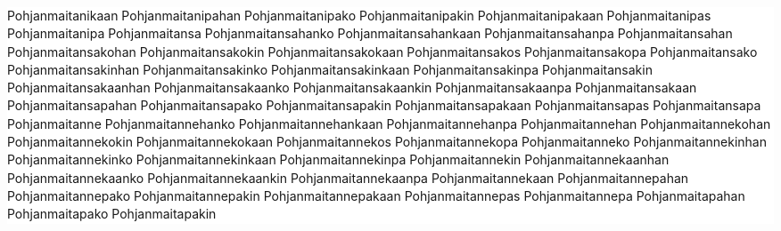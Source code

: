 Pohjanmaitanikaan
Pohjanmaitanipahan
Pohjanmaitanipako
Pohjanmaitanipakin
Pohjanmaitanipakaan
Pohjanmaitanipas
Pohjanmaitanipa
Pohjanmaitansa
Pohjanmaitansahanko
Pohjanmaitansahankaan
Pohjanmaitansahanpa
Pohjanmaitansahan
Pohjanmaitansakohan
Pohjanmaitansakokin
Pohjanmaitansakokaan
Pohjanmaitansakos
Pohjanmaitansakopa
Pohjanmaitansako
Pohjanmaitansakinhan
Pohjanmaitansakinko
Pohjanmaitansakinkaan
Pohjanmaitansakinpa
Pohjanmaitansakin
Pohjanmaitansakaanhan
Pohjanmaitansakaanko
Pohjanmaitansakaankin
Pohjanmaitansakaanpa
Pohjanmaitansakaan
Pohjanmaitansapahan
Pohjanmaitansapako
Pohjanmaitansapakin
Pohjanmaitansapakaan
Pohjanmaitansapas
Pohjanmaitansapa
Pohjanmaitanne
Pohjanmaitannehanko
Pohjanmaitannehankaan
Pohjanmaitannehanpa
Pohjanmaitannehan
Pohjanmaitannekohan
Pohjanmaitannekokin
Pohjanmaitannekokaan
Pohjanmaitannekos
Pohjanmaitannekopa
Pohjanmaitanneko
Pohjanmaitannekinhan
Pohjanmaitannekinko
Pohjanmaitannekinkaan
Pohjanmaitannekinpa
Pohjanmaitannekin
Pohjanmaitannekaanhan
Pohjanmaitannekaanko
Pohjanmaitannekaankin
Pohjanmaitannekaanpa
Pohjanmaitannekaan
Pohjanmaitannepahan
Pohjanmaitannepako
Pohjanmaitannepakin
Pohjanmaitannepakaan
Pohjanmaitannepas
Pohjanmaitannepa
Pohjanmaitapahan
Pohjanmaitapako
Pohjanmaitapakin